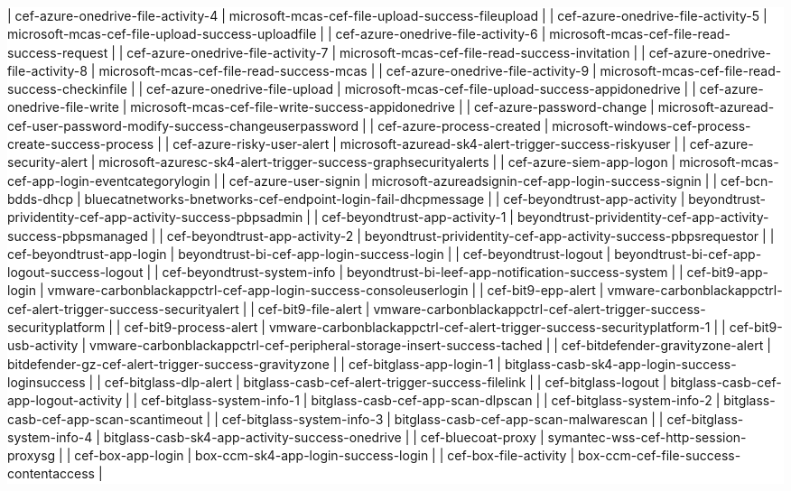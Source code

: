 | cef-azure-onedrive-file-activity-4                       | microsoft-mcas-cef-file-upload-success-fileupload                                    |
| cef-azure-onedrive-file-activity-5                       | microsoft-mcas-cef-file-upload-success-uploadfile                                    |
| cef-azure-onedrive-file-activity-6                       | microsoft-mcas-cef-file-read-success-request                                         |
| cef-azure-onedrive-file-activity-7                       | microsoft-mcas-cef-file-read-success-invitation                                      |
| cef-azure-onedrive-file-activity-8                       | microsoft-mcas-cef-file-read-success-mcas                                            |
| cef-azure-onedrive-file-activity-9                       | microsoft-mcas-cef-file-read-success-checkinfile                                     |
| cef-azure-onedrive-file-upload                           | microsoft-mcas-cef-file-upload-success-appidonedrive                                 |
| cef-azure-onedrive-file-write                            | microsoft-mcas-cef-file-write-success-appidonedrive                                  |
| cef-azure-password-change                                | microsoft-azuread-cef-user-password-modify-success-changeuserpassword                |
| cef-azure-process-created                                | microsoft-windows-cef-process-create-success-process                                 |
| cef-azure-risky-user-alert                               | microsoft-azuread-sk4-alert-trigger-success-riskyuser                                |
| cef-azure-security-alert                                 | microsoft-azuresc-sk4-alert-trigger-success-graphsecurityalerts                      |
| cef-azure-siem-app-logon                                 | microsoft-mcas-cef-app-login-eventcategorylogin                                      |
| cef-azure-user-signin                                    | microsoft-azureadsignin-cef-app-login-success-signin                                 |
| cef-bcn-bdds-dhcp                                        | bluecatnetworks-bnetworks-cef-endpoint-login-fail-dhcpmessage                        |
| cef-beyondtrust-app-activity                             | beyondtrust-prividentity-cef-app-activity-success-pbpsadmin                          |
| cef-beyondtrust-app-activity-1                           | beyondtrust-prividentity-cef-app-activity-success-pbpsmanaged                        |
| cef-beyondtrust-app-activity-2                           | beyondtrust-prividentity-cef-app-activity-success-pbpsrequestor                      |
| cef-beyondtrust-app-login                                | beyondtrust-bi-cef-app-login-success-login                                           |
| cef-beyondtrust-logout                                   | beyondtrust-bi-cef-app-logout-success-logout                                         |
| cef-beyondtrust-system-info                              | beyondtrust-bi-leef-app-notification-success-system                                  |
| cef-bit9-app-login                                       | vmware-carbonblackappctrl-cef-app-login-success-consoleuserlogin                     |
| cef-bit9-epp-alert                                       | vmware-carbonblackappctrl-cef-alert-trigger-success-securityalert                    |
| cef-bit9-file-alert                                      | vmware-carbonblackappctrl-cef-alert-trigger-success-securityplatform                 |
| cef-bit9-process-alert                                   | vmware-carbonblackappctrl-cef-alert-trigger-success-securityplatform-1               |
| cef-bit9-usb-activity                                    | vmware-carbonblackappctrl-cef-peripheral-storage-insert-success-tached               |
| cef-bitdefender-gravityzone-alert                        | bitdefender-gz-cef-alert-trigger-success-gravityzone                                 |
| cef-bitglass-app-login-1                                 | bitglass-casb-sk4-app-login-success-loginsuccess                                     |
| cef-bitglass-dlp-alert                                   | bitglass-casb-cef-alert-trigger-success-filelink                                     |
| cef-bitglass-logout                                      | bitglass-casb-cef-app-logout-activity                                                |
| cef-bitglass-system-info-1                               | bitglass-casb-cef-app-scan-dlpscan                                                   |
| cef-bitglass-system-info-2                               | bitglass-casb-cef-app-scan-scantimeout                                               |
| cef-bitglass-system-info-3                               | bitglass-casb-cef-app-scan-malwarescan                                               |
| cef-bitglass-system-info-4                               | bitglass-casb-sk4-app-activity-success-onedrive                                      |
| cef-bluecoat-proxy                                       | symantec-wss-cef-http-session-proxysg                                                |
| cef-box-app-login                                        | box-ccm-sk4-app-login-success-login                                                  |
| cef-box-file-activity                                    | box-ccm-cef-file-success-contentaccess                                               |